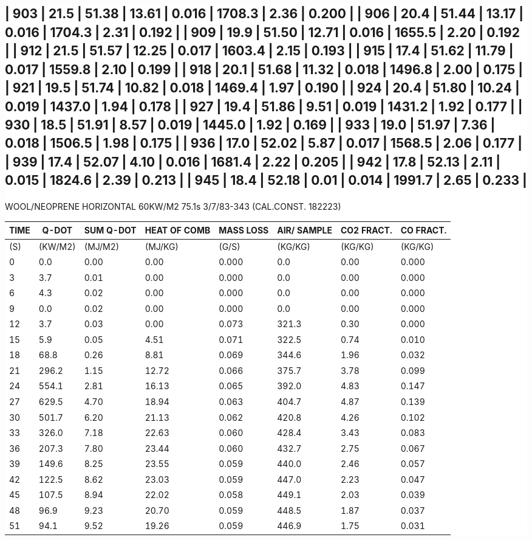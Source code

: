 | 903 | 21.5 | 51.38 | 13.61 | 0.016 | 1708.3 | 2.36 | 0.200 |
| 906 | 20.4 | 51.44 | 13.17 | 0.016 | 1704.3 | 2.31 | 0.192 |
| 909 | 19.9 | 51.50 | 12.71 | 0.016 | 1655.5 | 2.20 | 0.192 |
| 912 | 21.5 | 51.57 | 12.25 | 0.017 | 1603.4 | 2.15 | 0.193 |
| 915 | 17.4 | 51.62 | 11.79 | 0.017 | 1559.8 | 2.10 | 0.199 |
| 918 | 20.1 | 51.68 | 11.32 | 0.018 | 1496.8 | 2.00 | 0.175 |
| 921 | 19.5 | 51.74 | 10.82 | 0.018 | 1469.4 | 1.97 | 0.190 |
| 924 | 20.4 | 51.80 | 10.24 | 0.019 | 1437.0 | 1.94 | 0.178 |
| 927 | 19.4 | 51.86 | 9.51 | 0.019 | 1431.2 | 1.92 | 0.177 |
| 930 | 18.5 | 51.91 | 8.57 | 0.019 | 1445.0 | 1.92 | 0.169 |
| 933 | 19.0 | 51.97 | 7.36 | 0.018 | 1506.5 | 1.98 | 0.175 |
| 936 | 17.0 | 52.02 | 5.87 | 0.017 | 1568.5 | 2.06 | 0.177 |
| 939 | 17.4 | 52.07 | 4.10 | 0.016 | 1681.4 | 2.22 | 0.205 |
| 942 | 17.8 | 52.13 | 2.11 | 0.015 | 1824.6 | 2.39 | 0.213 |
| 945 | 18.4 | 52.18 | 0.01 | 0.014 | 1991.7 | 2.65 | 0.233 |
---
WOOL/NEOPRENE HORIZONTAL 60KW/M2 75.1s 3/7/83-343 (CAL.CONST. 182223)

| TIME | Q-DOT | SUM Q-DOT | HEAT OF COMB | MASS LOSS | AIR/ SAMPLE | CO2 FRACT. | CO FRACT. |
|------|-------|-----------|--------------|-----------|-------------|------------|-----------|
| (S)  | (KW/M2) | (MJ/M2)  | (MJ/KG)     | (G/S)     | (KG/KG)     | (KG/KG)    | (KG/KG)   |
| 0    | 0.0   | 0.00      | 0.00         | 0.000     | 0.0         | 0.00       | 0.000     |
| 3    | 3.7   | 0.01      | 0.00         | 0.000     | 0.0         | 0.00       | 0.000     |
| 6    | 4.3   | 0.02      | 0.00         | 0.000     | 0.0         | 0.00       | 0.000     |
| 9    | 0.0   | 0.02      | 0.00         | 0.000     | 0.0         | 0.00       | 0.000     |
| 12   | 3.7   | 0.03      | 0.00         | 0.073     | 321.3       | 0.30       | 0.000     |
| 15   | 5.9   | 0.05      | 4.51         | 0.071     | 322.5       | 0.74       | 0.010     |
| 18   | 68.8  | 0.26      | 8.81         | 0.069     | 344.6       | 1.96       | 0.032     |
| 21   | 296.2 | 1.15      | 12.72        | 0.066     | 375.7       | 3.78       | 0.099     |
| 24   | 554.1 | 2.81      | 16.13        | 0.065     | 392.0       | 4.83       | 0.147     |
| 27   | 629.5 | 4.70      | 18.94        | 0.063     | 404.7       | 4.87       | 0.139     |
| 30   | 501.7 | 6.20      | 21.13        | 0.062     | 420.8       | 4.26       | 0.102     |
| 33   | 326.0 | 7.18      | 22.63        | 0.060     | 428.4       | 3.43       | 0.083     |
| 36   | 207.3 | 7.80      | 23.44        | 0.060     | 432.7       | 2.75       | 0.067     |
| 39   | 149.6 | 8.25      | 23.55        | 0.059     | 440.0       | 2.46       | 0.057     |
| 42   | 122.5 | 8.62      | 23.03        | 0.059     | 447.0       | 2.23       | 0.047     |
| 45   | 107.5 | 8.94      | 22.02        | 0.058     | 449.1       | 2.03       | 0.039     |
| 48   | 96.9  | 9.23      | 20.70        | 0.059     | 448.5       | 1.87       | 0.037     |
| 51   | 94.1  | 9.52      | 19.26        | 0.059     | 446.9       | 1.75       | 0.031     |